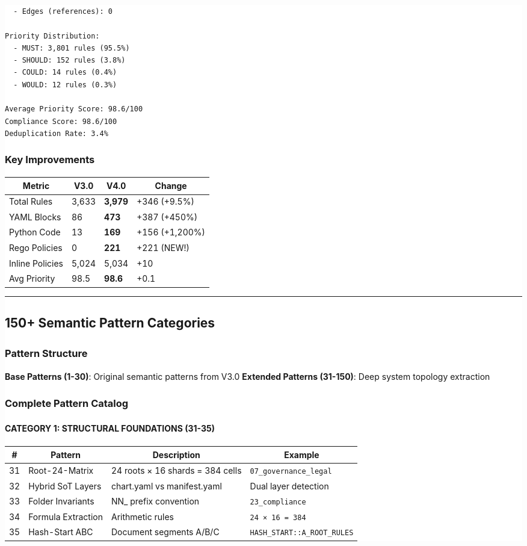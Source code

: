 ```
  - Edges (references): 0

Priority Distribution:
  - MUST: 3,801 rules (95.5%)
  - SHOULD: 152 rules (3.8%)
  - COULD: 14 rules (0.4%)
  - WOULD: 12 rules (0.3%)

Average Priority Score: 98.6/100
Compliance Score: 98.6/100
Deduplication Rate: 3.4%
```

### Key Improvements

| Metric | V3.0 | V4.0 | Change |
|--------|------|------|--------|
| Total Rules | 3,633 | **3,979** | +346 (+9.5%) |
| YAML Blocks | 86 | **473** | +387 (+450%) |
| Python Code | 13 | **169** | +156 (+1,200%) |
| Rego Policies | 0 | **221** | +221 (NEW!) |
| Inline Policies | 5,024 | 5,034 | +10 |
| Avg Priority | 98.5 | **98.6** | +0.1 |

---

## 150+ Semantic Pattern Categories

### Pattern Structure

**Base Patterns (1-30)**: Original semantic patterns from V3.0
**Extended Patterns (31-150)**: Deep system topology extraction

### Complete Pattern Catalog

#### CATEGORY 1: STRUCTURAL FOUNDATIONS (31-35)
| # | Pattern | Description | Example |
|---|---------|-------------|---------|
| 31 | Root-24-Matrix | 24 roots × 16 shards = 384 cells | `07_governance_legal` |
| 32 | Hybrid SoT Layers | chart.yaml vs manifest.yaml | Dual layer detection |
| 33 | Folder Invariants | NN_ prefix convention | `23_compliance` |
| 34 | Formula Extraction | Arithmetic rules | `24 × 16 = 384` |
| 35 | Hash-Start ABC | Document segments A/B/C | `HASH_START::A_ROOT_RULES` |

